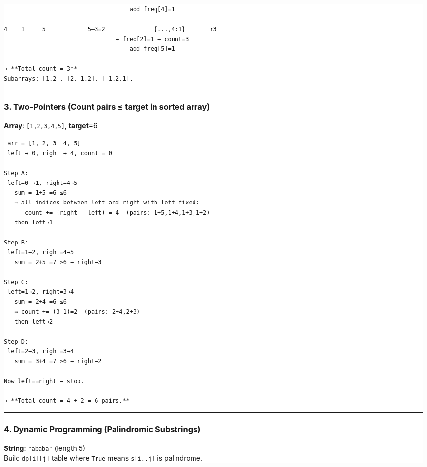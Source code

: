 ```
                                    add freq[4]=1

4    1     5            5–3=2              {...,4:1}       ↑3
                                → freq[2]=1 → count=3
                                    add freq[5]=1

→ **Total count = 3**  
Subarrays: [1,2], [2,–1,2], [–1,2,1].
```

---

### 3. Two-Pointers (Count pairs ≤ target in sorted array)

**Array**: `[1,2,3,4,5]`, **target**=6

```
 arr = [1, 2, 3, 4, 5]
 left → 0, right → 4, count = 0

Step A:
 left=0 →1, right=4→5
   sum = 1+5 =6 ≤6
   ⇒ all indices between left and right with left fixed:
      count += (right – left) = 4  (pairs: 1+5,1+4,1+3,1+2)
   then left→1

Step B:
 left=1→2, right=4→5
   sum = 2+5 =7 >6 → right→3

Step C:
 left=1→2, right=3→4
   sum = 2+4 =6 ≤6
   ⇒ count += (3–1)=2  (pairs: 2+4,2+3)
   then left→2

Step D:
 left=2→3, right=3→4
   sum = 3+4 =7 >6 → right→2

Now left==right → stop.

→ **Total count = 4 + 2 = 6 pairs.**
```

---

### 4. Dynamic Programming (Palindromic Substrings)

**String**: `"ababa"` (length 5)  
Build `dp[i][j]` table where `True` means `s[i..j]` is palindrome.
